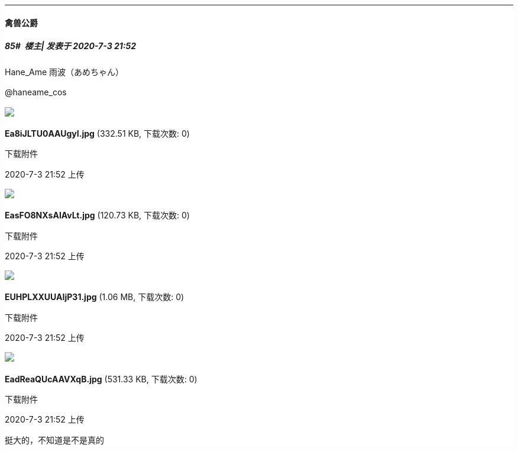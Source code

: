 


-----

####  禽兽公爵  
##### 85#         楼主| 发表于 2020-7-3 21:52



Hane_Ame 雨波（あめちゃん）

@haneame_cos

<img src="https://img.saraba1st.com/forum/202007/03/215219k8bchklzklmc77k7.jpg" referrerpolicy="no-referrer">


<strong>Ea8iJLTU0AAUgyI.jpg</strong> (332.51 KB, 下载次数: 0)

下载附件

2020-7-3 21:52 上传





<img src="https://img.saraba1st.com/forum/202007/03/215219lmscr87ghcsksrg8.jpg" referrerpolicy="no-referrer">


<strong>EasFO8NXsAIAvLt.jpg</strong> (120.73 KB, 下载次数: 0)

下载附件

2020-7-3 21:52 上传





<img src="https://img.saraba1st.com/forum/202007/03/215220thbizlhuhezap6at.jpg" referrerpolicy="no-referrer">


<strong>EUHPLXXUUAIjP31.jpg</strong> (1.06 MB, 下载次数: 0)

下载附件

2020-7-3 21:52 上传





<img src="https://img.saraba1st.com/forum/202007/03/215219h0e07qdpa6aqrf79.jpg" referrerpolicy="no-referrer">


<strong>EadReaQUcAAVXqB.jpg</strong> (531.33 KB, 下载次数: 0)

下载附件

2020-7-3 21:52 上传





挺大的，不知道是不是真的
